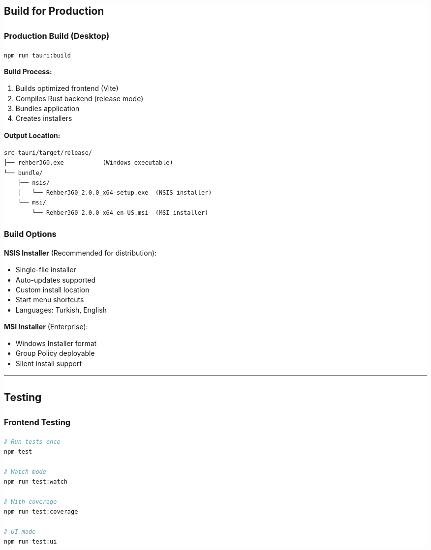 
## Build for Production

### Production Build (Desktop)

```bash
npm run tauri:build
```

**Build Process:**
1. Builds optimized frontend (Vite)
2. Compiles Rust backend (release mode)
3. Bundles application
4. Creates installers

**Output Location:**
```
src-tauri/target/release/
├── rehber360.exe           (Windows executable)
└── bundle/
    ├── nsis/
    │   └── Rehber360_2.0.0_x64-setup.exe  (NSIS installer)
    └── msi/
        └── Rehber360_2.0.0_x64_en-US.msi  (MSI installer)
```

### Build Options

**NSIS Installer** (Recommended for distribution):
- Single-file installer
- Auto-updates supported
- Custom install location
- Start menu shortcuts
- Languages: Turkish, English

**MSI Installer** (Enterprise):
- Windows Installer format
- Group Policy deployable
- Silent install support

---

## Testing

### Frontend Testing

```bash
# Run tests once
npm test

# Watch mode
npm run test:watch

# With coverage
npm run test:coverage

# UI mode
npm run test:ui
```
